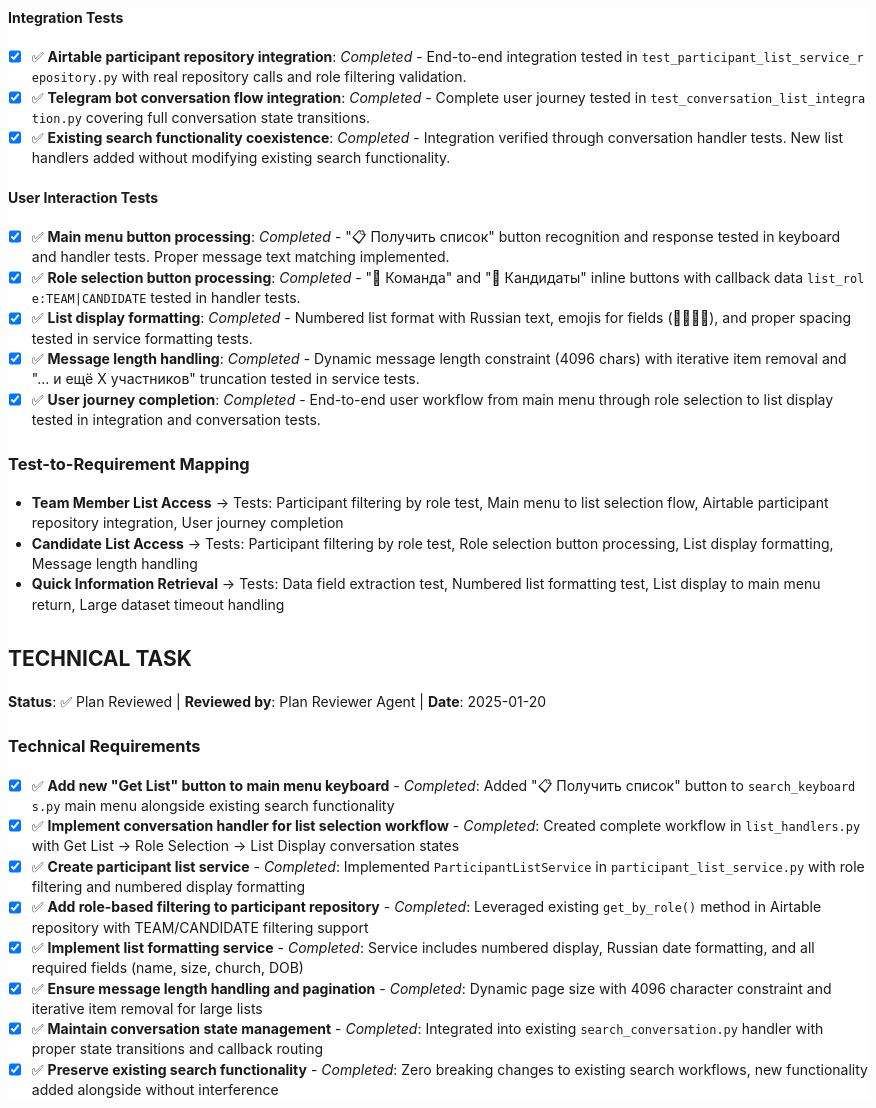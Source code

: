 #### Integration Tests
- [x] ✅ **Airtable participant repository integration**: *Completed* - End-to-end integration tested in `test_participant_list_service_repository.py` with real repository calls and role filtering validation.
- [x] ✅ **Telegram bot conversation flow integration**: *Completed* - Complete user journey tested in `test_conversation_list_integration.py` covering full conversation state transitions.
- [x] ✅ **Existing search functionality coexistence**: *Completed* - Integration verified through conversation handler tests. New list handlers added without modifying existing search functionality.

#### User Interaction Tests
- [x] ✅ **Main menu button processing**: *Completed* - "📋 Получить список" button recognition and response tested in keyboard and handler tests. Proper message text matching implemented.
- [x] ✅ **Role selection button processing**: *Completed* - "👥 Команда" and "🎯 Кандидаты" inline buttons with callback data `list_role:TEAM|CANDIDATE` tested in handler tests.
- [x] ✅ **List display formatting**: *Completed* - Numbered list format with Russian text, emojis for fields (👕👤⛪📅), and proper spacing tested in service formatting tests.
- [x] ✅ **Message length handling**: *Completed* - Dynamic message length constraint (4096 chars) with iterative item removal and "... и ещё X участников" truncation tested in service tests.
- [x] ✅ **User journey completion**: *Completed* - End-to-end user workflow from main menu through role selection to list display tested in integration and conversation tests.

### Test-to-Requirement Mapping
- **Team Member List Access** → Tests: Participant filtering by role test, Main menu to list selection flow, Airtable participant repository integration, User journey completion
- **Candidate List Access** → Tests: Participant filtering by role test, Role selection button processing, List display formatting, Message length handling  
- **Quick Information Retrieval** → Tests: Data field extraction test, Numbered list formatting test, List display to main menu return, Large dataset timeout handling

## TECHNICAL TASK
**Status**: ✅ Plan Reviewed | **Reviewed by**: Plan Reviewer Agent | **Date**: 2025-01-20

### Technical Requirements
- [x] ✅ **Add new "Get List" button to main menu keyboard** - *Completed*: Added "📋 Получить список" button to `search_keyboards.py` main menu alongside existing search functionality
- [x] ✅ **Implement conversation handler for list selection workflow** - *Completed*: Created complete workflow in `list_handlers.py` with Get List → Role Selection → List Display conversation states
- [x] ✅ **Create participant list service** - *Completed*: Implemented `ParticipantListService` in `participant_list_service.py` with role filtering and numbered display formatting
- [x] ✅ **Add role-based filtering to participant repository** - *Completed*: Leveraged existing `get_by_role()` method in Airtable repository with TEAM/CANDIDATE filtering support
- [x] ✅ **Implement list formatting service** - *Completed*: Service includes numbered display, Russian date formatting, and all required fields (name, size, church, DOB)
- [x] ✅ **Ensure message length handling and pagination** - *Completed*: Dynamic page size with 4096 character constraint and iterative item removal for large lists
- [x] ✅ **Maintain conversation state management** - *Completed*: Integrated into existing `search_conversation.py` handler with proper state transitions and callback routing
- [x] ✅ **Preserve existing search functionality** - *Completed*: Zero breaking changes to existing search workflows, new functionality added alongside without interference
